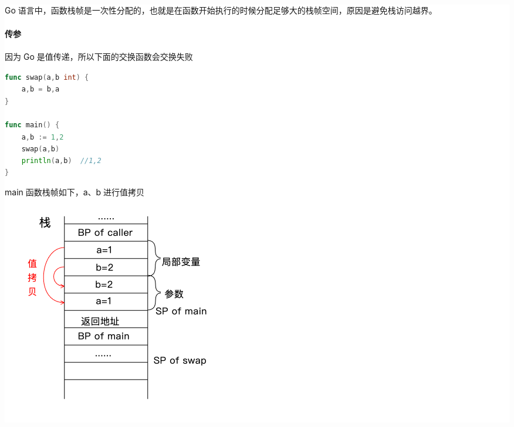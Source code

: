 Go 语言中，函数栈帧是一次性分配的，也就是在函数开始执行的时候分配足够大的栈帧空间，原因是避免栈访问越界。

#### 传参

因为 Go 是值传递，所以下面的交换函数会交换失败

```go
func swap(a,b int) {
    a,b = b,a
}
    
func main() {
    a,b := 1,2
    swap(a,b)
    println(a,b)  //1,2
}
```

main 函数栈帧如下，a、b 进行值拷贝

<img src="../图片/main函数栈帧.png" alt="image-20211211140014700" style="zoom:50%;" />
